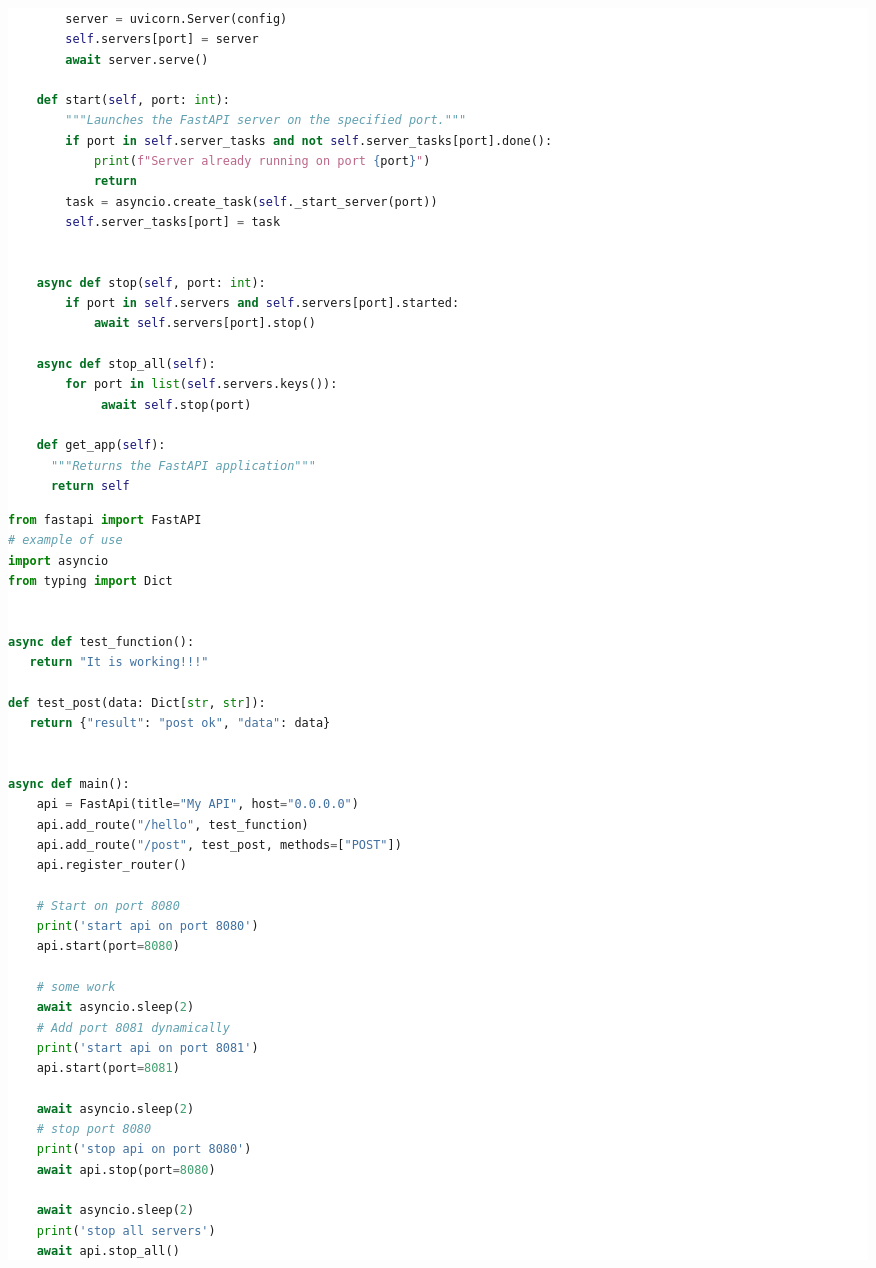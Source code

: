 ```python
        server = uvicorn.Server(config)
        self.servers[port] = server
        await server.serve()

    def start(self, port: int):
        """Launches the FastAPI server on the specified port."""
        if port in self.server_tasks and not self.server_tasks[port].done():
            print(f"Server already running on port {port}")
            return
        task = asyncio.create_task(self._start_server(port))
        self.server_tasks[port] = task


    async def stop(self, port: int):
        if port in self.servers and self.servers[port].started:
            await self.servers[port].stop()

    async def stop_all(self):
        for port in list(self.servers.keys()):
             await self.stop(port)

    def get_app(self):
      """Returns the FastAPI application"""
      return self
```

```python
from fastapi import FastAPI
# example of use
import asyncio
from typing import Dict


async def test_function():
   return "It is working!!!"

def test_post(data: Dict[str, str]):
   return {"result": "post ok", "data": data}


async def main():
    api = FastApi(title="My API", host="0.0.0.0")
    api.add_route("/hello", test_function)
    api.add_route("/post", test_post, methods=["POST"])
    api.register_router()

    # Start on port 8080
    print('start api on port 8080')
    api.start(port=8080)

    # some work
    await asyncio.sleep(2)
    # Add port 8081 dynamically
    print('start api on port 8081')
    api.start(port=8081)

    await asyncio.sleep(2)
    # stop port 8080
    print('stop api on port 8080')
    await api.stop(port=8080)

    await asyncio.sleep(2)
    print('stop all servers')
    await api.stop_all()
```
